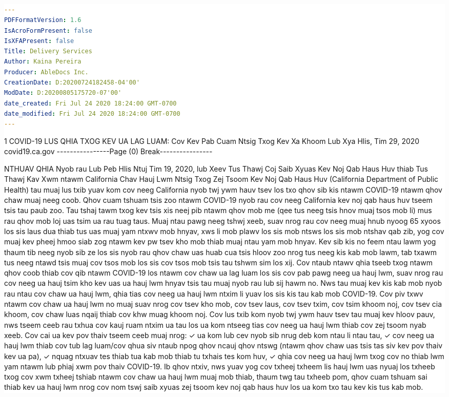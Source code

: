 ```yaml
---
PDFFormatVersion: 1.6
IsAcroFormPresent: false
IsXFAPresent: false
Title: Delivery Services
Author: Kaina Pereira
Producer: AbleDocs Inc.
CreationDate: D:20200724182458-04'00'
ModDate: D:20200805175720-07'00'
date_created: Fri Jul 24 2020 18:24:00 GMT-0700
date_modified: Fri Jul 24 2020 18:24:00 GMT-0700
---
```

1 
COVID-19 LUS 
QHIA TXOG KEV 
UA LAG LUAM: 
Cov Kev Pab Cuam 
Ntsig Txog Kev Xa 
Khoom 
Lub Xya Hlis, Tim 29, 2020 
covid19.ca.gov 
----------------Page (0) Break----------------
                                                                    
NTHUAV QHIA 
Nyob rau Lub Peb Hlis Ntuj Tim 19, 2020, lub Xeev Tus Thawj Coj Saib Xyuas Kev Noj Qab 
Haus Huv thiab Tus Thawj Kav Xwm ntawm California Chav Hauj Lwm Ntsig Txog Zej 
Tsoom Kev Noj Qab Haus Huv (California Department of Public Health) tau muaj lus txib 
yuav kom cov neeg California nyob twj ywm hauv tsev los txo qhov sib kis ntawm 
COVID-19 ntawm qhov chaw muaj neeg coob. 
Qhov cuam tshuam tsis zoo ntawm COVID-19 nyob rau cov neeg California kev noj qab 
haus huv tseem tsis tau paub zoo.  Tau tshaj tawm txog kev tsis xis neej pib ntawm qhov 
mob me (qee tus neeg tsis hnov muaj tsos mob li) mus rau qhov mob loj uas tsim ua rau 
tuag taus. Muaj ntau pawg neeg tshwj xeeb, suav nrog rau cov neeg muaj hnub nyoog 
65 xyoos los sis laus dua thiab tus uas muaj yam ntxwv mob hnyav, xws li mob plawv los 
sis mob ntsws los sis mob ntshav qab zib, yog cov muaj kev pheej hmoo siab zog ntawm 
kev pw tsev kho mob thiab muaj ntau yam mob hnyav. Kev sib kis no feem ntau lawm 
yog thaum tib neeg nyob sib ze los sis nyob rau qhov chaw uas huab cua tsis hloov zoo 
nrog tus neeg kis kab mob lawm, tab txawm tus neeg ntawd tsis muaj cov tsos mob los 
sis cov tsos mob tsis tau tshwm sim los xij. 
Cov ntaub ntawv qhia tseeb txog ntawm qhov coob thiab cov qib ntawm COVID-19 
los ntawm cov chaw ua lag luam los sis cov pab pawg neeg ua hauj lwm, suav nrog 
rau cov neeg ua hauj tsim kho kev uas ua hauj lwm hnyav tsis tau muaj nyob rau lub sij 
hawm no. Nws tau muaj kev kis kab mob nyob rau ntau cov chaw ua hauj lwm, qhia 
tias cov neeg ua hauj lwm ntxim li yuav los sis kis tau kab mob COVID-19. Cov piv txwv 
ntawm cov chaw ua hauj lwm no muaj suav nrog cov tsev kho mob, cov tsev laus, cov 
tsev txim, cov tsim khoom noj, cov tsev cia khoom, cov chaw luas nqaij thiab cov khw 
muag khoom noj. 
Cov lus txib kom nyob twj ywm hauv tsev tau muaj kev hloov pauv, nws tseem 
ceeb rau txhua cov kauj ruam ntxim ua tau los ua kom ntseeg tias cov neeg ua 
hauj lwm thiab cov zej tsoom nyab xeeb. 
Cov cai ua kev pov thaiv tseem ceeb muaj nrog: 
✓ ua kom lub cev nyob sib nrug deb kom ntau li ntau tau, 
✓ cov neeg ua hauj lwm thiab cov tub lag luam/cov qhua siv ntaub 
npog qhov ncauj qhov ntswg (ntawm qhov chaw uas tsis tas siv kev 
pov thaiv kev ua pa), 
✓ nquag ntxuav tes thiab tua kab mob thiab tu txhais tes kom huv, 
✓ qhia cov neeg ua hauj lwm txog cov no thiab lwm yam ntawm lub phiaj 
xwm pov thaiv COVID-19. 
Ib qhov ntxiv, nws yuav yog cov txheej txheem lis hauj lwm uas nyuaj los txheeb txog 
cov xwm txheej tshiab ntawm cov chaw ua hauj lwm muaj mob thiab, thaum twg tau 
txheeb pom, qhov cuam tshuam sai thiab kev ua hauj lwm nrog cov nom tswj saib 
xyuas zej tsoom kev noj qab haus huv los ua kom txo tau kev kis tus kab mob. 